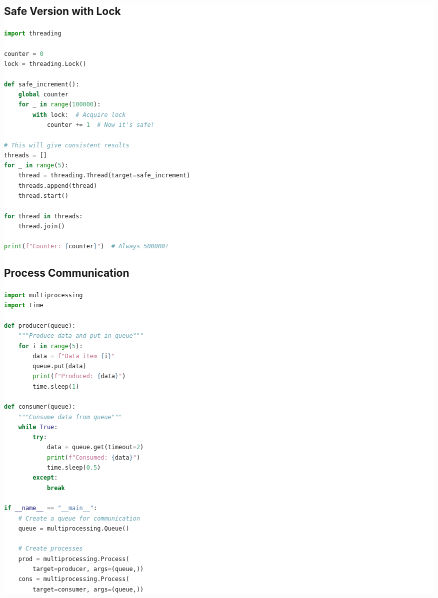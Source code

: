 ## Safe Version with Lock
```python
import threading

counter = 0
lock = threading.Lock()

def safe_increment():
    global counter
    for _ in range(100000):
        with lock:  # Acquire lock
            counter += 1  # Now it's safe!

# This will give consistent results
threads = []
for _ in range(5):
    thread = threading.Thread(target=safe_increment)
    threads.append(thread)
    thread.start()

for thread in threads:
    thread.join()

print(f"Counter: {counter}")  # Always 500000!
```

</div>

<div>

## Process Communication
```python
import multiprocessing
import time

def producer(queue):
    """Produce data and put in queue"""
    for i in range(5):
        data = f"Data item {i}"
        queue.put(data)
        print(f"Produced: {data}")
        time.sleep(1)

def consumer(queue):
    """Consume data from queue"""
    while True:
        try:
            data = queue.get(timeout=2)
            print(f"Consumed: {data}")
            time.sleep(0.5)
        except:
            break

if __name__ == "__main__":
    # Create a queue for communication
    queue = multiprocessing.Queue()

    # Create processes
    prod = multiprocessing.Process(
        target=producer, args=(queue,))
    cons = multiprocessing.Process(
        target=consumer, args=(queue,))

```